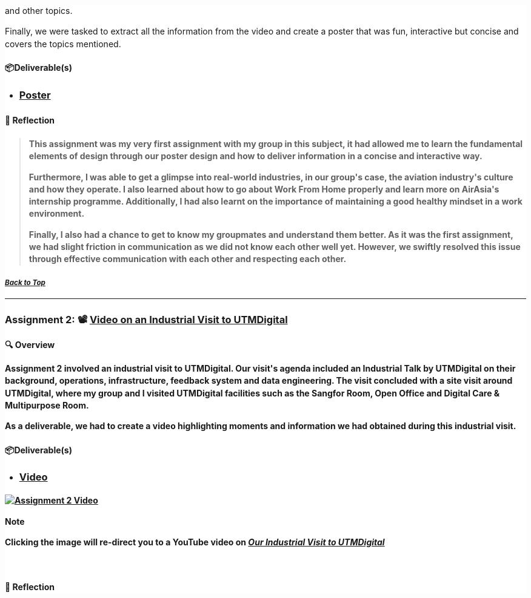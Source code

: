 and other topics.

Finally, we were tasked to extract all the information from the video and create a poster that was fun, interactive but concise and covers the topics mentioned.

#### 📦**Deliverable(s)** 
- ### [Poster](https://github.com/miqbaltariq/SECP1513202420251/blob/main/03/TylerChok/Assignment%201%20-%20Poster%20on%20Industrial%20Talk%20by%20AirAsia.pdf)

#### 🧠 Reflection

><b>This assignment was my very first assignment with my group in this subject, it had allowed me to learn the fundamental elements of design through our poster design and how to deliver information in a concise and interactive way.
>
><b>Furthermore, I was able to get a glimpse into real-world industries, in our group's case, the aviation industry's culture and how they operate. I also learned about how to go about Work From Home properly and learn more on AirAsia's internship programme. Additionally, I had also learnt on the importance of maintaining a good healthy mindset in a work environment.
>
><b>Finally, I also had a chance to get to know my groupmates and understand them better. As it was the first assignment, we had slight friction in communication as we did not know each other well yet. However, we swiftly resolved this issue through effective communication with each other and respecting each other. 

<sub> *[Back to Top](#-hello-there-welcome-to-my-e-portfolio)* <sub>

---

### Assignment 2: 📽️ [Video on an Industrial Visit to UTMDigital](https://youtu.be/UBcM0EYooz4)
#### 🔍 Overview
Assignment 2 involved an industrial visit to UTMDigital. Our visit's agenda included an Industrial Talk by UTMDigital on their background, operations, infrastructure, feedback system and data engineering. The visit concluded with a site visit around UTMDigital, where my group and I visited UTMDigital facilities such as the Sangfor Room, Open Office and Digital Care & Multipurpose Room.

As a deliverable, we had to create a video highlighting moments and information we had obtained during this industrial visit.

#### 📦**Deliverable(s)** 
- ### [Video](https://youtu.be/UBcM0EYooz4)

<a href="https://youtu.be/UBcM0EYooz4"> <img src="https://gdurl.com/H0Tr" 
alt="Assignment 2 Video"/>  </a>

> [!NOTE]
> Clicking the image will re-direct you to a YouTube video on <ins><i>Our Industrial Visit to UTMDigital </i></ins>

<br>

#### 🧠 Reflection
